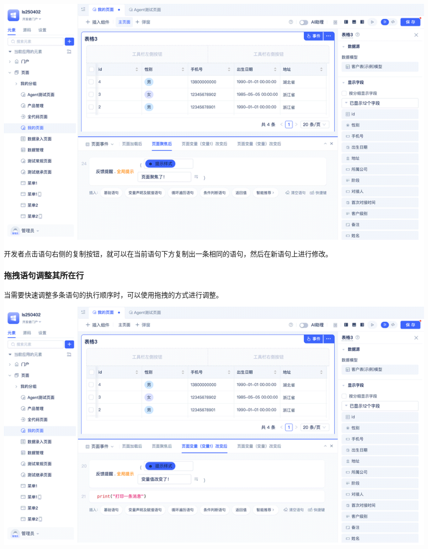 ![复制语句](./imgs/copy-statement.gif)

开发者点击语句右侧的复制按钮，就可以在当前语句下方复制出一条相同的语句，然后在新语句上进行修改。

### 拖拽语句调整其所在行
当需要快速调整多条语句的执行顺序时，可以使用拖拽的方式进行调整。

![拖拽移动函数语句](./imgs/drag-move-function-statement.gif)
